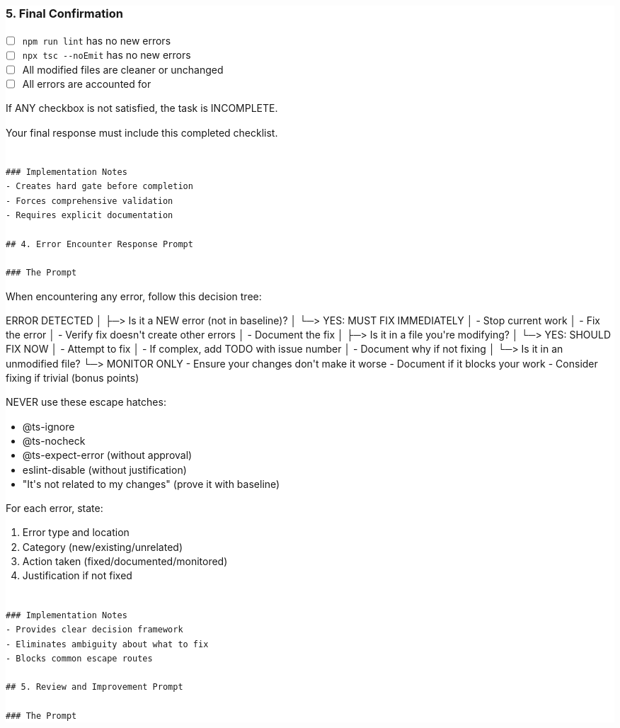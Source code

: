 ### 5. Final Confirmation
- [ ] `npm run lint` has no new errors
- [ ] `npx tsc --noEmit` has no new errors
- [ ] All modified files are cleaner or unchanged
- [ ] All errors are accounted for

If ANY checkbox is not satisfied, the task is INCOMPLETE.

Your final response must include this completed checklist.
```

### Implementation Notes
- Creates hard gate before completion
- Forces comprehensive validation
- Requires explicit documentation

## 4. Error Encounter Response Prompt

### The Prompt
```
When encountering any error, follow this decision tree:

ERROR DETECTED
│
├─> Is it a NEW error (not in baseline)?
│   └─> YES: MUST FIX IMMEDIATELY
│       - Stop current work
│       - Fix the error
│       - Verify fix doesn't create other errors
│       - Document the fix
│
├─> Is it in a file you're modifying?
│   └─> YES: SHOULD FIX NOW
│       - Attempt to fix
│       - If complex, add TODO with issue number
│       - Document why if not fixing
│
└─> Is it in an unmodified file?
    └─> MONITOR ONLY
        - Ensure your changes don't make it worse
        - Document if it blocks your work
        - Consider fixing if trivial (bonus points)

NEVER use these escape hatches:
- @ts-ignore
- @ts-nocheck
- @ts-expect-error (without approval)
- eslint-disable (without justification)
- "It's not related to my changes" (prove it with baseline)

For each error, state:
1. Error type and location
2. Category (new/existing/unrelated)
3. Action taken (fixed/documented/monitored)
4. Justification if not fixed
```

### Implementation Notes
- Provides clear decision framework
- Eliminates ambiguity about what to fix
- Blocks common escape routes

## 5. Review and Improvement Prompt

### The Prompt
```